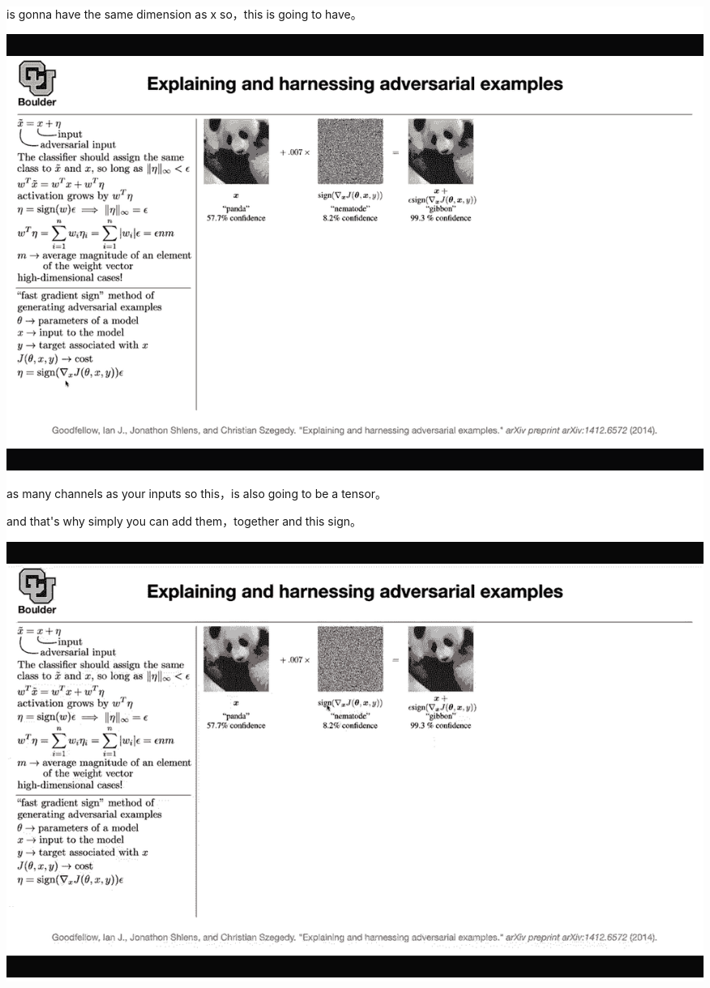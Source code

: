 is gonna have the same dimension as x so，this is going to have。



![](img/4acd3f587914119178a089089d2c33b1_105.png)

as many channels as your inputs so this，is also going to be a tensor。

and that's why simply you can add them，together and this sign。



![](img/4acd3f587914119178a089089d2c33b1_107.png)